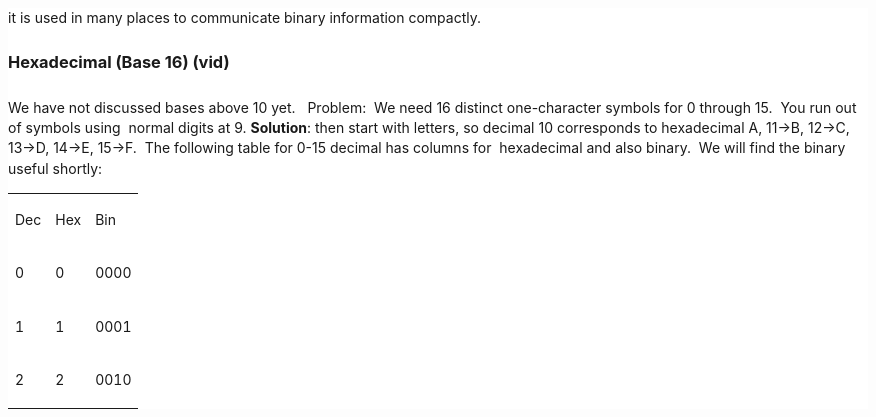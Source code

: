 it is used in many places to communicate binary information
compactly. &nbsp;<br>
</p>
<h3><a name="Hexadecimal"></a>Hexadecimal
(Base 16) (vid)</h3>
<h3>
</h3>
<p style="margin-bottom: 0in;">
We have not
discussed bases above 10 yet. &nbsp; Problem: &nbsp;We need 16
distinct one-character symbols for 0 through 15. &nbsp;You run out
of
symbols using&nbsp; normal digits at 9. <span style="font-weight: bold;">Solution</span>: then start
with letters, so decimal 10 corresponds to hexadecimal A, 11-&gt;B,
12-&gt;C, 13-&gt;D, 14-&gt;E, 15-&gt;F. &nbsp;The
following table for
0-15 decimal has columns for&nbsp; hexadecimal and also
binary.&nbsp;
We will find the binary useful shortly:</p>
<table cellpadding="2" cellspacing="2">
<tbody>
<tr>
<td>
<p>Dec</p>
</td>
<td>
<p>Hex</p>
</td>
<td>
<p>Bin</p>
</td>
</tr>
<tr>
<td>
<p>0</p>
</td>
<td>
<p>0</p>
</td>
<td>
<p>0000</p>
</td>
</tr>
<tr>
<td>
<p>1</p>
</td>
<td>
<p>1</p>
</td>
<td>
<p>0001</p>
</td>
</tr>
<tr>
<td>
<p>2</p>
</td>
<td>
<p>2</p>
</td>
<td>
<p>0010</p>